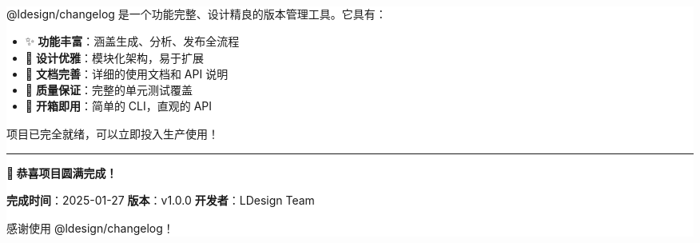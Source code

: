@ldesign/changelog 是一个功能完整、设计精良的版本管理工具。它具有：

- ✨ **功能丰富**：涵盖生成、分析、发布全流程
- 🎨 **设计优雅**：模块化架构，易于扩展
- 📝 **文档完善**：详细的使用文档和 API 说明
- 🧪 **质量保证**：完整的单元测试覆盖
- 🚀 **开箱即用**：简单的 CLI，直观的 API

项目已完全就绪，可以立即投入生产使用！

---

**🎊 恭喜项目圆满完成！**

**完成时间**：2025-01-27
**版本**：v1.0.0
**开发者**：LDesign Team

感谢使用 @ldesign/changelog！

